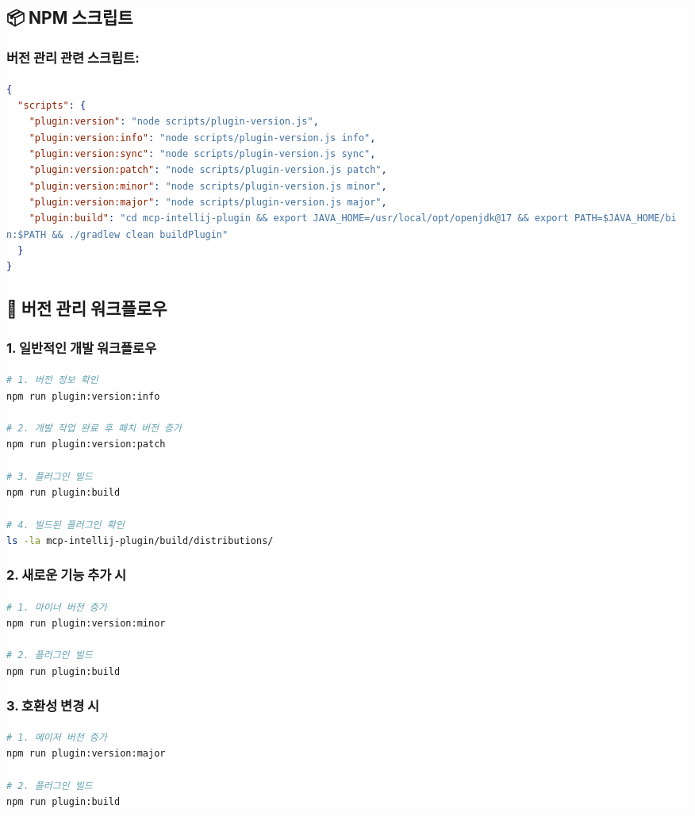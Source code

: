 ## 📦 NPM 스크립트

### 버전 관리 관련 스크립트:

```json
{
  "scripts": {
    "plugin:version": "node scripts/plugin-version.js",
    "plugin:version:info": "node scripts/plugin-version.js info",
    "plugin:version:sync": "node scripts/plugin-version.js sync",
    "plugin:version:patch": "node scripts/plugin-version.js patch",
    "plugin:version:minor": "node scripts/plugin-version.js minor",
    "plugin:version:major": "node scripts/plugin-version.js major",
    "plugin:build": "cd mcp-intellij-plugin && export JAVA_HOME=/usr/local/opt/openjdk@17 && export PATH=$JAVA_HOME/bin:$PATH && ./gradlew clean buildPlugin"
  }
}
```

## 🔄 버전 관리 워크플로우

### 1. 일반적인 개발 워크플로우

```bash
# 1. 버전 정보 확인
npm run plugin:version:info

# 2. 개발 작업 완료 후 패치 버전 증가
npm run plugin:version:patch

# 3. 플러그인 빌드
npm run plugin:build

# 4. 빌드된 플러그인 확인
ls -la mcp-intellij-plugin/build/distributions/
```

### 2. 새로운 기능 추가 시

```bash
# 1. 마이너 버전 증가
npm run plugin:version:minor

# 2. 플러그인 빌드
npm run plugin:build
```

### 3. 호환성 변경 시

```bash
# 1. 메이저 버전 증가
npm run plugin:version:major

# 2. 플러그인 빌드
npm run plugin:build
```
